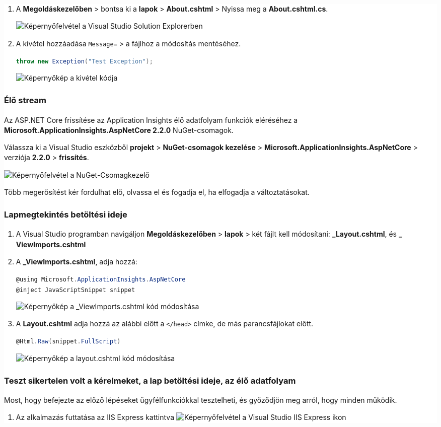 1. A **Megoldáskezelőben** > bontsa ki a **lapok** > **About.cshtml** > Nyissa meg a **About.cshtml.cs**.

   ![Képernyőfelvétel a Visual Studio Solution Explorerben](./media/app-insights-asp-net-core/0015-solution-explorer-about.png)

2. A kivétel hozzáadása ``Message=`` > a fájlhoz a módosítás mentéséhez.

   ```C#
   throw new Exception("Test Exception");
   ```

   ![Képernyőkép a kivétel kódja](./media/app-insights-asp-net-core/000016-exception.png)

### <a name="live-stream"></a>Élő stream

Az ASP.NET Core frissítése az Application Insights élő adatfolyam funkciók eléréséhez a **Microsoft.ApplicationInsights.AspNetCore 2.2.0** NuGet-csomagok.

Válassza ki a Visual Studio eszközből **projekt** > **NuGet-csomagok kezelése** > **Microsoft.ApplicationInsights.AspNetCore** > verziója **2.2.0** > **frissítés**.

  ![Képernyőfelvétel a NuGet-Csomagkezelő](./media/app-insights-asp-net-core/0017-update-nuget.png)

Több megerősítést kér fordulhat elő, olvassa el és fogadja el, ha elfogadja a változtatásokat.

### <a name="page-view-load-time"></a>Lapmegtekintés betöltési ideje

1. A Visual Studio programban navigáljon **Megoldáskezelőben** > **lapok** > két fájlt kell módosítani: **_Layout.cshtml**, és **_ ViewImports.cshtml**

2. A **_ViewImports.cshtml**, adja hozzá:

   ```C#
   @using Microsoft.ApplicationInsights.AspNetCore
   @inject JavaScriptSnippet snippet
   ```
     ![Képernyőkép a _ViewImports.cshtml kód módosítása](./media/app-insights-asp-net-core/00018-view-imports.png)

3. A **Layout.cshtml** adja hozzá az alábbi előtt a ``</head>`` címke, de más parancsfájlokat előtt.

    ```C#
    @Html.Raw(snippet.FullScript)
    ```
    ![Képernyőkép a layout.cshtml kód módosítása](./media/app-insights-asp-net-core/0018-layout-cshtml.png)

### <a name="test-failed-requests-page-view-load-time-live-stream"></a>Teszt sikertelen volt a kérelmeket, a lap betöltési ideje, az élő adatfolyam

Most, hogy befejezte az előző lépéseket ügyfélfunkciókkal tesztelheti, és győződjön meg arról, hogy minden működik.

1. Az alkalmazás futtatása az IIS Express kattintva ![Képernyőfelvétel a Visual Studio IIS Express ikon](./media/app-insights-asp-net-core/0012-iis-express.png)

